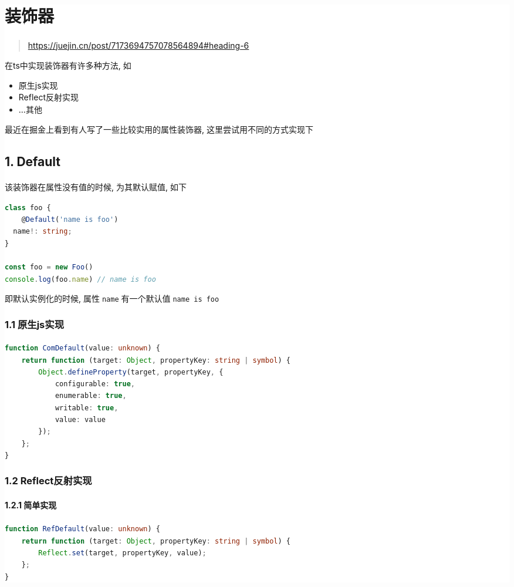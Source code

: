 # 装饰器

> https://juejin.cn/post/7173694757078564894#heading-6

在ts中实现装饰器有许多种方法, 如

- 原生js实现
- Reflect反射实现
- ...其他



最近在掘金上看到有人写了一些比较实用的属性装饰器, 这里尝试用不同的方式实现下

## 1. Default

该装饰器在属性没有值的时候, 为其默认赋值, 如下

```typescript
class foo {
	@Default('name is foo')
  name!: string;
}

const foo = new Foo()
console.log(foo.name) // name is foo
```

即默认实例化的时候, 属性 `name`  有一个默认值 `name is foo`



### 1.1 原生js实现

```typescript
function ComDefault(value: unknown) {
    return function (target: Object, propertyKey: string | symbol) {
        Object.defineProperty(target, propertyKey, {
            configurable: true,
            enumerable: true,
            writable: true,
            value: value
        });
    };
}
```



### 1.2 Reflect反射实现

#### 1.2.1 简单实现

```typescript
function RefDefault(value: unknown) {
    return function (target: Object, propertyKey: string | symbol) {
        Reflect.set(target, propertyKey, value);
    };
}
```
